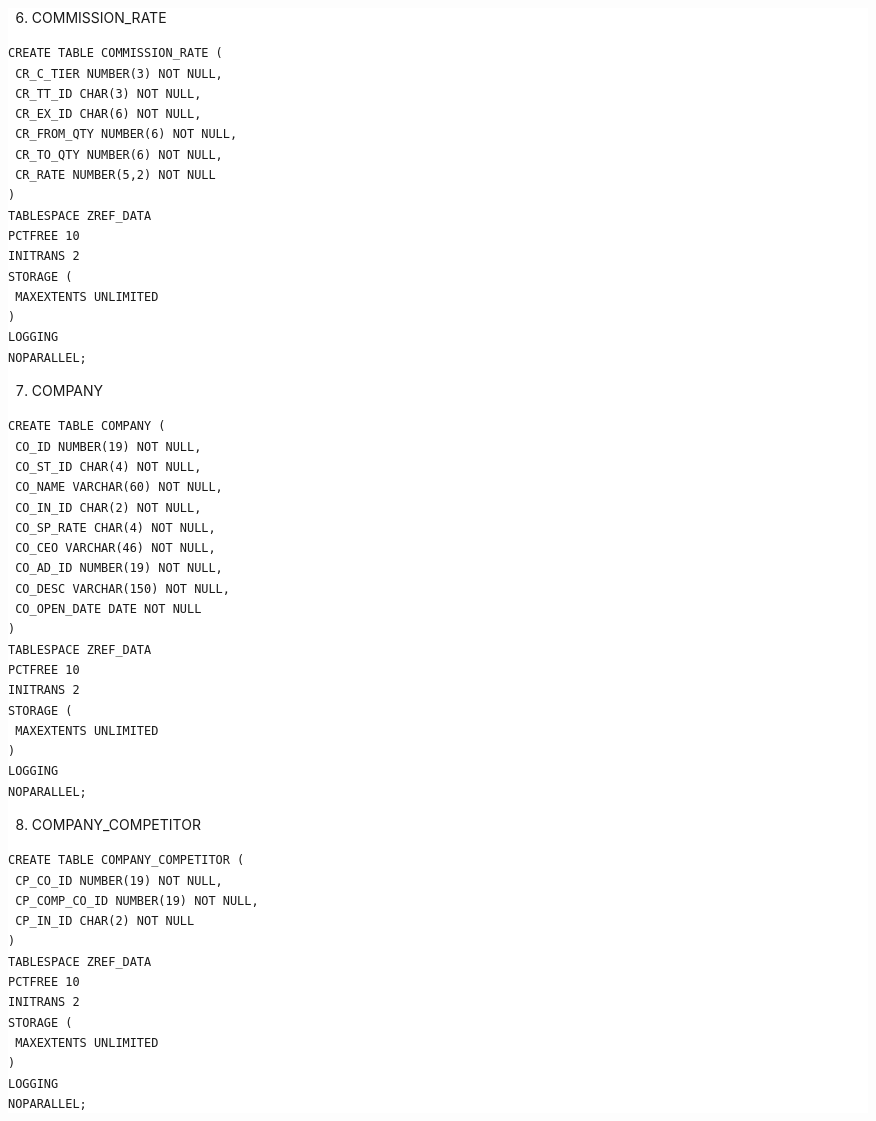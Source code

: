 6. COMMISSION_RATE
```
CREATE TABLE COMMISSION_RATE (
 CR_C_TIER NUMBER(3) NOT NULL,
 CR_TT_ID CHAR(3) NOT NULL,
 CR_EX_ID CHAR(6) NOT NULL,
 CR_FROM_QTY NUMBER(6) NOT NULL,
 CR_TO_QTY NUMBER(6) NOT NULL,
 CR_RATE NUMBER(5,2) NOT NULL
)
TABLESPACE ZREF_DATA
PCTFREE 10
INITRANS 2
STORAGE (
 MAXEXTENTS UNLIMITED
)
LOGGING
NOPARALLEL;
```

7. COMPANY
```
CREATE TABLE COMPANY (
 CO_ID NUMBER(19) NOT NULL,
 CO_ST_ID CHAR(4) NOT NULL,
 CO_NAME VARCHAR(60) NOT NULL,
 CO_IN_ID CHAR(2) NOT NULL,
 CO_SP_RATE CHAR(4) NOT NULL,
 CO_CEO VARCHAR(46) NOT NULL,
 CO_AD_ID NUMBER(19) NOT NULL,
 CO_DESC VARCHAR(150) NOT NULL,
 CO_OPEN_DATE DATE NOT NULL
)
TABLESPACE ZREF_DATA
PCTFREE 10
INITRANS 2
STORAGE (
 MAXEXTENTS UNLIMITED
)
LOGGING
NOPARALLEL;
```

8. COMPANY_COMPETITOR
```
CREATE TABLE COMPANY_COMPETITOR (
 CP_CO_ID NUMBER(19) NOT NULL,
 CP_COMP_CO_ID NUMBER(19) NOT NULL,
 CP_IN_ID CHAR(2) NOT NULL
)
TABLESPACE ZREF_DATA
PCTFREE 10
INITRANS 2
STORAGE (
 MAXEXTENTS UNLIMITED
)
LOGGING
NOPARALLEL;
```
